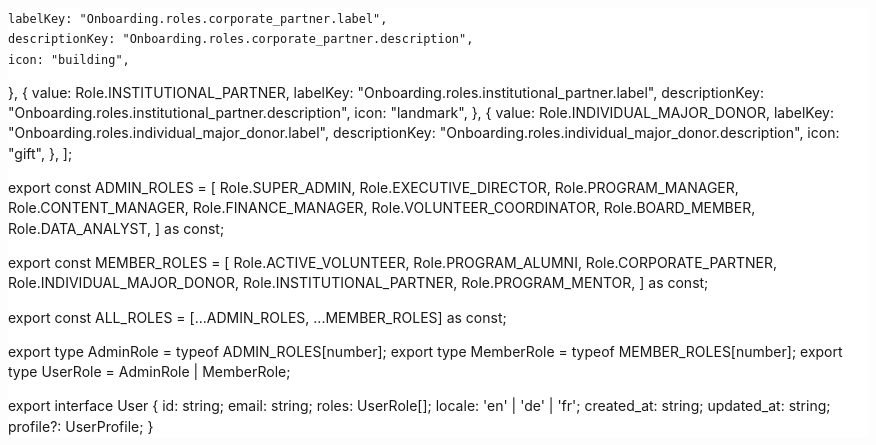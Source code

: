    labelKey: "Onboarding.roles.corporate_partner.label",
    descriptionKey: "Onboarding.roles.corporate_partner.description",
    icon: "building",
  },
  {
    value: Role.INSTITUTIONAL_PARTNER,
    labelKey: "Onboarding.roles.institutional_partner.label",
    descriptionKey: "Onboarding.roles.institutional_partner.description",
    icon: "landmark",
  },
  {
    value: Role.INDIVIDUAL_MAJOR_DONOR,
    labelKey: "Onboarding.roles.individual_major_donor.label",
    descriptionKey: "Onboarding.roles.individual_major_donor.description",
    icon: "gift",
  },
];

export const ADMIN_ROLES = [
  Role.SUPER_ADMIN,
  Role.EXECUTIVE_DIRECTOR,
  Role.PROGRAM_MANAGER,
  Role.CONTENT_MANAGER,
  Role.FINANCE_MANAGER,
  Role.VOLUNTEER_COORDINATOR,
  Role.BOARD_MEMBER,
  Role.DATA_ANALYST,
] as const;

export const MEMBER_ROLES = [
  Role.ACTIVE_VOLUNTEER,
  Role.PROGRAM_ALUMNI,
  Role.CORPORATE_PARTNER,
  Role.INDIVIDUAL_MAJOR_DONOR,
  Role.INSTITUTIONAL_PARTNER,
  Role.PROGRAM_MENTOR,
] as const;

export const ALL_ROLES = [...ADMIN_ROLES, ...MEMBER_ROLES] as const;

export type AdminRole = typeof ADMIN_ROLES[number];
export type MemberRole = typeof MEMBER_ROLES[number];
export type UserRole = AdminRole | MemberRole;

export interface User {
  id: string;
  email: string;
  roles: UserRole[];
  locale: 'en' | 'de' | 'fr';
  created_at: string;
  updated_at: string;
  profile?: UserProfile;
}
